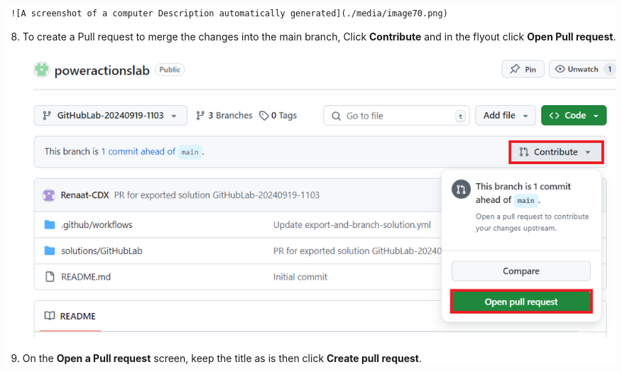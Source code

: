      ![A screenshot of a computer Description automatically generated](./media/image70.png)

8.  To create a Pull request to merge the changes into the main
    branch, Click **Contribute** and in the flyout click **Open Pull
    request**.

     ![A screenshot of a computer Description automatically generated](./media/image71.png)

9.  On the **Open a Pull request** screen, keep the title as is
    then click **Create pull request**.
